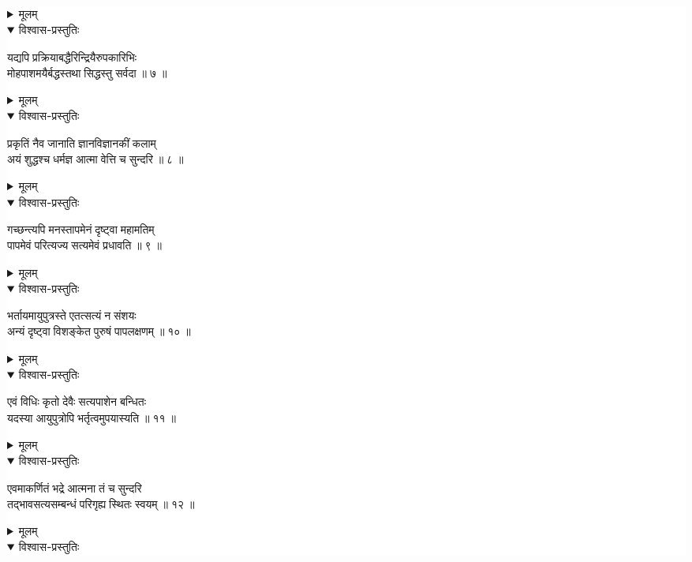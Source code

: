 <details><summary>मूलम्</summary></details>



<details open><summary>विश्वास-प्रस्तुतिः</summary>

यद्यपि प्रक्रियाबद्धैरिन्द्रियैरुपकारिभिः  
मोहपाशमयैर्बद्धस्तथा सिद्धस्तु सर्वदा ॥ ७ ॥
</details>

<details><summary>मूलम्</summary></details>



<details open><summary>विश्वास-प्रस्तुतिः</summary>

प्रकृतिं नैव जानाति ज्ञानविज्ञानकीं कलाम्  
अयं शुद्धश्च धर्मज्ञ आत्मा वेत्ति च सुन्दरि ॥ ८ ॥
</details>

<details><summary>मूलम्</summary></details>



<details open><summary>विश्वास-प्रस्तुतिः</summary>

गच्छन्त्यपि मनस्तापमेनं दृष्ट्वा महामतिम्  
पापमेवं परित्यज्य सत्यमेवं प्रधावति ॥ ९ ॥
</details>

<details><summary>मूलम्</summary></details>



<details open><summary>विश्वास-प्रस्तुतिः</summary>

भर्तायमायुपुत्रस्ते एतत्सत्यं न संशयः  
अन्यं दृष्ट्वा विशङ्केत पुरुषं पापलक्षणम् ॥ १० ॥
</details>

<details><summary>मूलम्</summary></details>



<details open><summary>विश्वास-प्रस्तुतिः</summary>

एवं विधिः कृतो देवैः सत्यपाशेन बन्धितः  
यदस्या आयुपुत्रोपि भर्तृत्वमुपयास्यति ॥ ११ ॥
</details>

<details><summary>मूलम्</summary></details>



<details open><summary>विश्वास-प्रस्तुतिः</summary>

एवमाकर्णितं भद्रे आत्मना तं च सुन्दरि  
तद्भावसत्यसम्बन्धं परिगृह्य स्थितः स्वयम् ॥ १२ ॥
</details>

<details><summary>मूलम्</summary></details>



<details open><summary>विश्वास-प्रस्तुतिः</summary>
